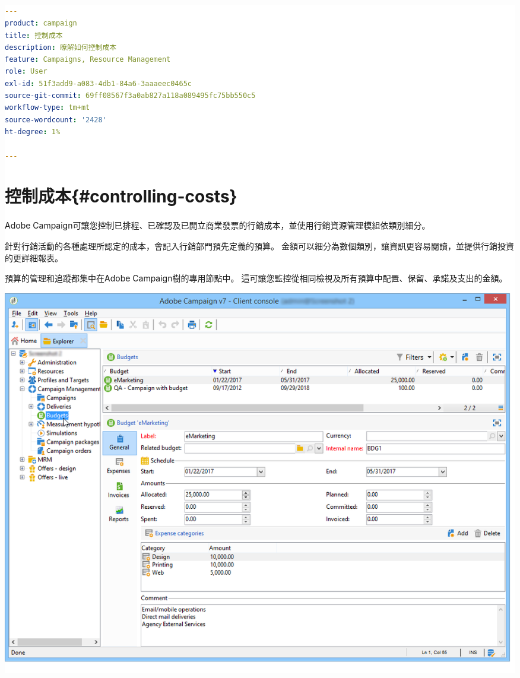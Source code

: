 ```yaml
---
product: campaign
title: 控制成本
description: 瞭解如何控制成本
feature: Campaigns, Resource Management
role: User
exl-id: 51f3add9-a083-4db1-84a6-3aaaeec0465c
source-git-commit: 69ff08567f3a0ab827a118a089495fc75bb550c5
workflow-type: tm+mt
source-wordcount: '2428'
ht-degree: 1%

---
```


# 控制成本{#controlling-costs}

Adobe Campaign可讓您控制已排程、已確認及已開立商業發票的行銷成本，並使用行銷資源管理模組依類別細分。

針對行銷活動的各種處理所認定的成本，會記入行銷部門預先定義的預算。 金額可以細分為數個類別，讓資訊更容易閱讀，並提供行銷投資的更詳細報表。

預算的管理和追蹤都集中在Adobe Campaign樹的專用節點中。 這可讓您監控從相同檢視及所有預算中配置、保留、承諾及支出的金額。

![](assets/s_ncs_user_budget_node_02.png)
